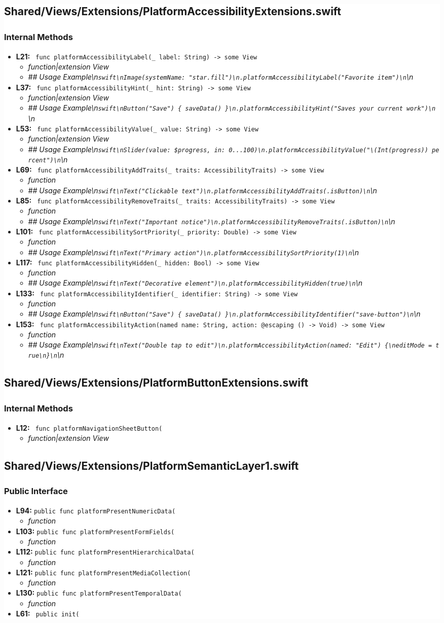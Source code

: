 ## Shared/Views/Extensions/PlatformAccessibilityExtensions.swift
### Internal Methods
- **L21:** ` func platformAccessibilityLabel(_ label: String) -> some View`
  - *function|extension View*
  - *## Usage Example\n```swift\nImage(systemName: "star.fill")\n.platformAccessibilityLabel("Favorite item")\n```\n*
- **L37:** ` func platformAccessibilityHint(_ hint: String) -> some View`
  - *function|extension View*
  - *## Usage Example\n```swift\nButton("Save") { saveData() }\n.platformAccessibilityHint("Saves your current work")\n```\n*
- **L53:** ` func platformAccessibilityValue(_ value: String) -> some View`
  - *function|extension View*
  - *## Usage Example\n```swift\nSlider(value: $progress, in: 0...100)\n.platformAccessibilityValue("\(Int(progress)) percent")\n```\n*
- **L69:** ` func platformAccessibilityAddTraits(_ traits: AccessibilityTraits) -> some View`
  - *function*
  - *## Usage Example\n```swift\nText("Clickable text")\n.platformAccessibilityAddTraits(.isButton)\n```\n*
- **L85:** ` func platformAccessibilityRemoveTraits(_ traits: AccessibilityTraits) -> some View`
  - *function*
  - *## Usage Example\n```swift\nText("Important notice")\n.platformAccessibilityRemoveTraits(.isButton)\n```\n*
- **L101:** ` func platformAccessibilitySortPriority(_ priority: Double) -> some View`
  - *function*
  - *## Usage Example\n```swift\nText("Primary action")\n.platformAccessibilitySortPriority(1)\n```\n*
- **L117:** ` func platformAccessibilityHidden(_ hidden: Bool) -> some View`
  - *function*
  - *## Usage Example\n```swift\nText("Decorative element")\n.platformAccessibilityHidden(true)\n```\n*
- **L133:** ` func platformAccessibilityIdentifier(_ identifier: String) -> some View`
  - *function*
  - *## Usage Example\n```swift\nButton("Save") { saveData() }\n.platformAccessibilityIdentifier("save-button")\n```\n*
- **L153:** ` func platformAccessibilityAction(named name: String, action: @escaping () -> Void) -> some View`
  - *function*
  - *## Usage Example\n```swift\nText("Double tap to edit")\n.platformAccessibilityAction(named: "Edit") {\neditMode = true\n}\n```\n*

## Shared/Views/Extensions/PlatformButtonExtensions.swift
### Internal Methods
- **L12:** ` func platformNavigationSheetButton(`
  - *function|extension View*

## Shared/Views/Extensions/PlatformSemanticLayer1.swift
### Public Interface
- **L94:** `public func platformPresentNumericData(`
  - *function*
- **L103:** `public func platformPresentFormFields(`
  - *function*
- **L112:** `public func platformPresentHierarchicalData(`
  - *function*
- **L121:** `public func platformPresentMediaCollection(`
  - *function*
- **L130:** `public func platformPresentTemporalData(`
  - *function*
- **L61:** ` public init(`